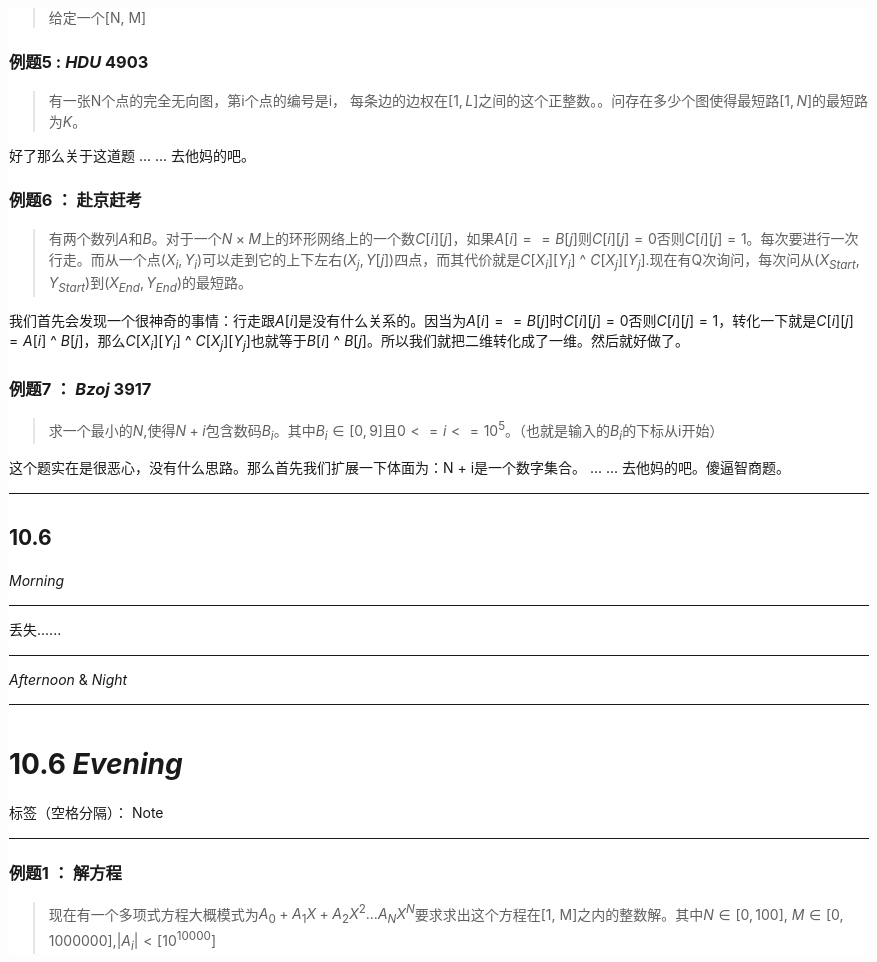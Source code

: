 > 给定一个[N, M]

### 例题$5$ : $HDU$ $4903$

> 有一张N个点的完全无向图，第i个点的编号是i， 每条边的边权在$[1, L]$之间的这个正整数。。问存在多少个图使得最短路$[1, N]$的最短路为$K$。

好了那么关于这道题
...
...
去他妈的吧。

### 例题6 ： 赴京赶考

> 有两个数列$A$和$B$。对于一个$N\times M$上的环形网络上的一个数$C[i][j]$，如果$A[i] == B[j]$则$C[i][j] = 0$否则$C[i][j] = 1$。每次要进行一次行走。而从一个点$(X_{i},Y_{i})$可以走到它的上下左右$(X_{j}, Y[j])$四点，而其代价就是$C[X_{i}][Y_{i}]$ ^ $C[X_{j}][Y_{j}]$.现在有Q次询问，每次问从$(X_{Start}, Y_{Start})$到$(X_{End}, Y_{End})$的最短路。

我们首先会发现一个很神奇的事情：行走跟$A[i]$是没有什么关系的。因当为$A[i] == B[j]$时$C[i][j] = 0$否则$C[i][j] = 1$，转化一下就是$C[i][j] = A[i]$ ^ $B[j]$，那么$C[X_{i}][Y_{i}]$ ^ $C[X_{j}][Y_{j}]$也就等于$B[i]$ ^ $B[j]$。所以我们就把二维转化成了一维。然后就好做了。

### 例题7 ： $Bzoj$ $3917$

> 求一个最小的$N$,使得$N + i$包含数码$B_{i}$。其中$B_{i}\in{[0,9]}$且$0 <= i <= 10 ^ {5}$。（也就是输入的$B_{i}$的下标从i开始）

这个题实在是很恶心，没有什么思路。那么首先我们扩展一下体面为：N + i是一个数字集合。
...
...
去他妈的吧。傻逼智商题。

---

## $10.6$

$Morning$

---

丢失......

---

$Afternoon~\& ~Night$

---

# $10.6$ $Evening$

标签（空格分隔）： Note

---
### 例题1 ： 解方程
> 现在有一个多项式方程大概模式为$A_{0} + A_{1}X + A_{2}X ^ 2...A_{N}X ^ N$要求求出这个方程在[1, M]之内的整数解。其中$N\in{[0, 100]}$, $M\in{[0, 1000000]}$,$|A_{i}|<[10 ^ {10000}]$
